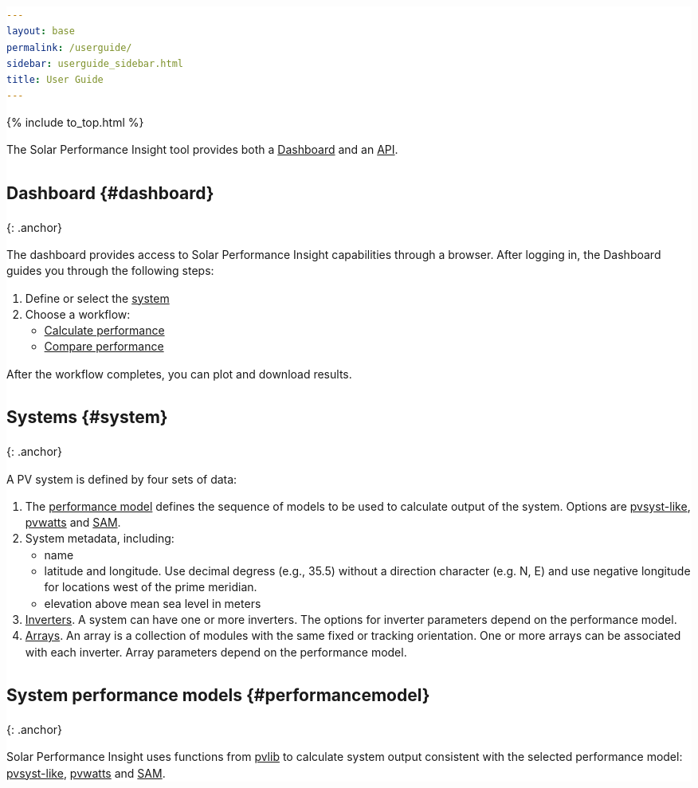 ```yaml
---
layout: base
permalink: /userguide/
sidebar: userguide_sidebar.html
title: User Guide
---
```


{% include to_top.html %}


The Solar Performance Insight tool provides both a [Dashboard](#dashboard) and an [API](#api).


## Dashboard {#dashboard}
{: .anchor}

The dashboard provides access to Solar Performance Insight capabilities through a browser. After logging in, the Dashboard guides you through the following steps:

1. Define or select the [system](#definesystem)
2. Choose a workflow:
   - [Calculate performance](#calculateperformance)
   - [Compare performance](#compareperformance)

After the workflow completes, you can plot and download results.


## Systems {#system}
{: .anchor}

A PV system is defined by four sets of data:

1. The [performance model](#performancemodel) defines the sequence of models to be used to calculate output of the system. Options are [pvsyst-like](#pvsyst), [pvwatts](#pvwatts) and [SAM](#SAM).
2. System metadata, including:
   - name
   - latitude and longitude. Use decimal degress (e.g., 35.5) without a direction character (e.g. N, E) and use negative longitude for locations west of the prime meridian.
   - elevation above mean sea level in meters
3. [Inverters](#inverter). A system can have one or more inverters. The options for inverter parameters depend on the performance model.
4. [Arrays](#array). An array is a collection of modules with the same fixed or tracking orientation. One or more arrays can be associated with each inverter. Array parameters depend on the performance model.


## System performance models {#performancemodel}
{: .anchor}

Solar Performance Insight uses functions from [pvlib](https://github.com/pvlib/pvlib-python.git) to calculate system output consistent with the selected performance model: [pvsyst-like](#pvsyst), [pvwatts](#pvwatts) and [SAM](#SAM).
